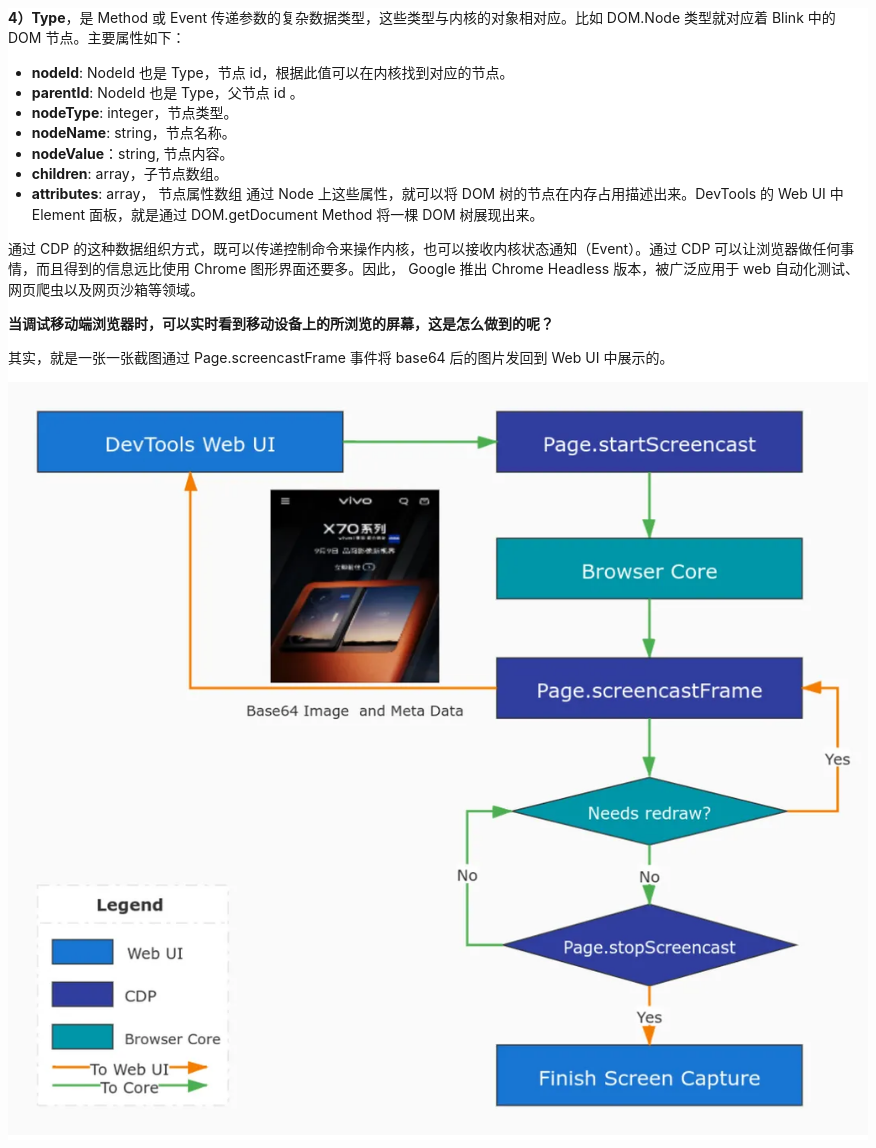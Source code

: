 
**4）Type**，是 Method 或 Event 传递参数的复杂数据类型，这些类型与内核的对象相对应。比如 DOM.Node 类型就对应着 Blink 中的 DOM 节点。主要属性如下：

- **nodeId**: NodeId 也是 Type，节点 id，根据此值可以在内核找到对应的节点。
- **parentId**: NodeId 也是 Type，父节点 id 。
- **nodeType**: integer，节点类型。
- **nodeName**: string，节点名称。
- **nodeValue**：string, 节点内容。
- **children**: array，子节点数组。
- **attributes**: array， 节点属性数组 通过 Node 上这些属性，就可以将 DOM 树的节点在内存占用描述出来。DevTools 的 Web UI 中 Element 面板，就是通过 DOM.getDocument Method 将一棵 DOM 树展现出来。



通过 CDP 的这种数据组织方式，既可以传递控制命令来操作内核，也可以接收内核状态通知（Event）。通过 CDP 可以让浏览器做任何事情，而且得到的信息远比使用 Chrome 图形界面还要多。因此， Google 推出 Chrome Headless 版本，被广泛应用于 web 自动化测试、网页爬虫以及网页沙箱等领域。



**当调试移动端浏览器时，可以实时看到移动设备上的所浏览的屏幕，这是怎么做到的呢？**



其实，就是一张一张截图通过 Page.screencastFrame 事件将 base64 后的图片发回到 Web UI 中展示的。



![图片](./imgs/devTools_8.png)
